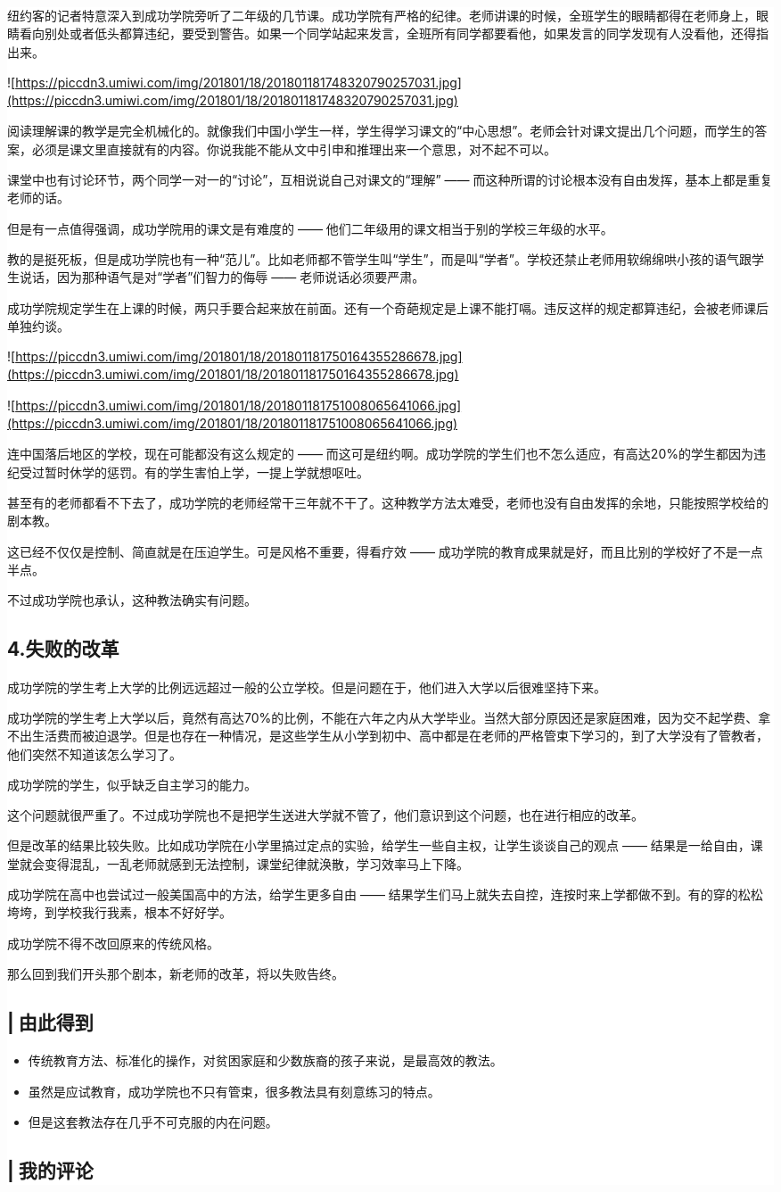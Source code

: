 纽约客的记者特意深入到成功学院旁听了二年级的几节课。成功学院有严格的纪律。老师讲课的时候，全班学生的眼睛都得在老师身上，眼睛看向别处或者低头都算违纪，要受到警告。如果一个同学站起来发言，全班所有同学都要看他，如果发言的同学发现有人没看他，还得指出来。 

![https://piccdn3.umiwi.com/img/201801/18/201801181748320790257031.jpg](https://piccdn3.umiwi.com/img/201801/18/201801181748320790257031.jpg)

阅读理解课的教学是完全机械化的。就像我们中国小学生一样，学生得学习课文的“中心思想”。老师会针对课文提出几个问题，而学生的答案，必须是课文里直接就有的内容。你说我能不能从文中引申和推理出来一个意思，对不起不可以。

课堂中也有讨论环节，两个同学一对一的“讨论”，互相说说自己对课文的“理解” —— 而这种所谓的讨论根本没有自由发挥，基本上都是重复老师的话。

但是有一点值得强调，成功学院用的课文是有难度的 —— 他们二年级用的课文相当于别的学校三年级的水平。

教的是挺死板，但是成功学院也有一种“范儿”。比如老师都不管学生叫“学生”，而是叫“学者”。学校还禁止老师用软绵绵哄小孩的语气跟学生说话，因为那种语气是对“学者”们智力的侮辱 —— 老师说话必须要严肃。

成功学院规定学生在上课的时候，两只手要合起来放在前面。还有一个奇葩规定是上课不能打嗝。违反这样的规定都算违纪，会被老师课后单独约谈。 

![https://piccdn3.umiwi.com/img/201801/18/201801181750164355286678.jpg](https://piccdn3.umiwi.com/img/201801/18/201801181750164355286678.jpg)

![https://piccdn3.umiwi.com/img/201801/18/201801181751008065641066.jpg](https://piccdn3.umiwi.com/img/201801/18/201801181751008065641066.jpg)

连中国落后地区的学校，现在可能都没有这么规定的 —— 而这可是纽约啊。成功学院的学生们也不怎么适应，有高达20%的学生都因为违纪受过暂时休学的惩罚。有的学生害怕上学，一提上学就想呕吐。

甚至有的老师都看不下去了，成功学院的老师经常干三年就不干了。这种教学方法太难受，老师也没有自由发挥的余地，只能按照学校给的剧本教。

这已经不仅仅是控制、简直就是在压迫学生。可是风格不重要，得看疗效 —— 成功学院的教育成果就是好，而且比别的学校好了不是一点半点。

不过成功学院也承认，这种教法确实有问题。 

## 4.失败的改革

成功学院的学生考上大学的比例远远超过一般的公立学校。但是问题在于，他们进入大学以后很难坚持下来。

成功学院的学生考上大学以后，竟然有高达70%的比例，不能在六年之内从大学毕业。当然大部分原因还是家庭困难，因为交不起学费、拿不出生活费而被迫退学。但是也存在一种情况，是这些学生从小学到初中、高中都是在老师的严格管束下学习的，到了大学没有了管教者，他们突然不知道该怎么学习了。

成功学院的学生，似乎缺乏自主学习的能力。

这个问题就很严重了。不过成功学院也不是把学生送进大学就不管了，他们意识到这个问题，也在进行相应的改革。

但是改革的结果比较失败。比如成功学院在小学里搞过定点的实验，给学生一些自主权，让学生谈谈自己的观点 —— 结果是一给自由，课堂就会变得混乱，一乱老师就感到无法控制，课堂纪律就涣散，学习效率马上下降。

成功学院在高中也尝试过一般美国高中的方法，给学生更多自由 —— 结果学生们马上就失去自控，连按时来上学都做不到。有的穿的松松垮垮，到学校我行我素，根本不好好学。

成功学院不得不改回原来的传统风格。

那么回到我们开头那个剧本，新老师的改革，将以失败告终。 

## | 由此得到

* 传统教育方法、标准化的操作，对贫困家庭和少数族裔的孩子来说，是最高效的教法。

* 虽然是应试教育，成功学院也不只有管束，很多教法具有刻意练习的特点。

* 但是这套教法存在几乎不可克服的内在问题。

## | 我的评论
